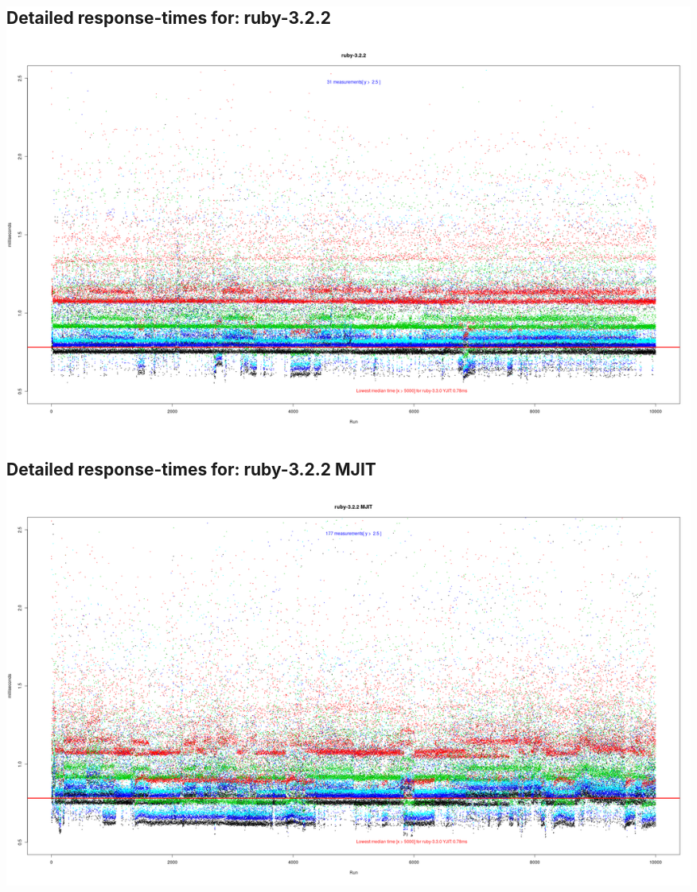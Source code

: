 ## Detailed response-times for: ruby-3.2.2
![Detailed response-times for: ruby-3.2.2](/data/rodauth330preview/plots/rodauth_2_ruby-3.2.2.png "Detailed response-times for: ruby-3.2.2")

## Detailed response-times for: ruby-3.2.2 MJIT
![Detailed response-times for: ruby-3.2.2 MJIT](/data/rodauth330preview/plots/rodauth_2_ruby-3.2.2%20MJIT.png "Detailed response-times for: ruby-3.2.2 MJIT")
